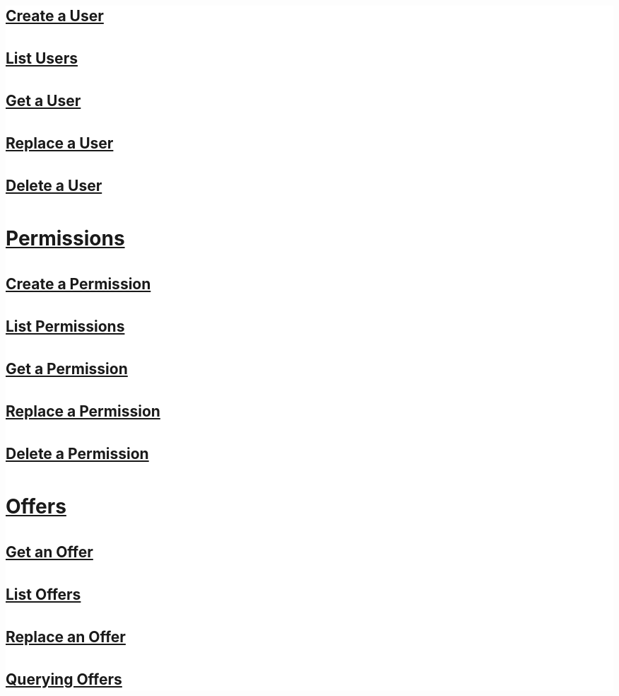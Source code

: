 ## [Create a User](create-a-user.md)
## [List Users](list-users.md)
## [Get a User](get-a-user.md)
## [Replace a User](replace-a-user.md)
## [Delete a User](delete-a-user.md)
# [Permissions](permissions.md)
## [Create a Permission](create-a-permission.md)
## [List Permissions](list-permissions.md)
## [Get a Permission](get-a-permission.md)
## [Replace a Permission](replace-a-permission.md)
## [Delete a Permission](delete-a-permission.md)
# [Offers](offers.md)
## [Get an Offer](get-an-offer.md)
## [List Offers](list-offers.md)
## [Replace an Offer](replace-an-offer.md)
## [Querying Offers](querying-offers.md)
